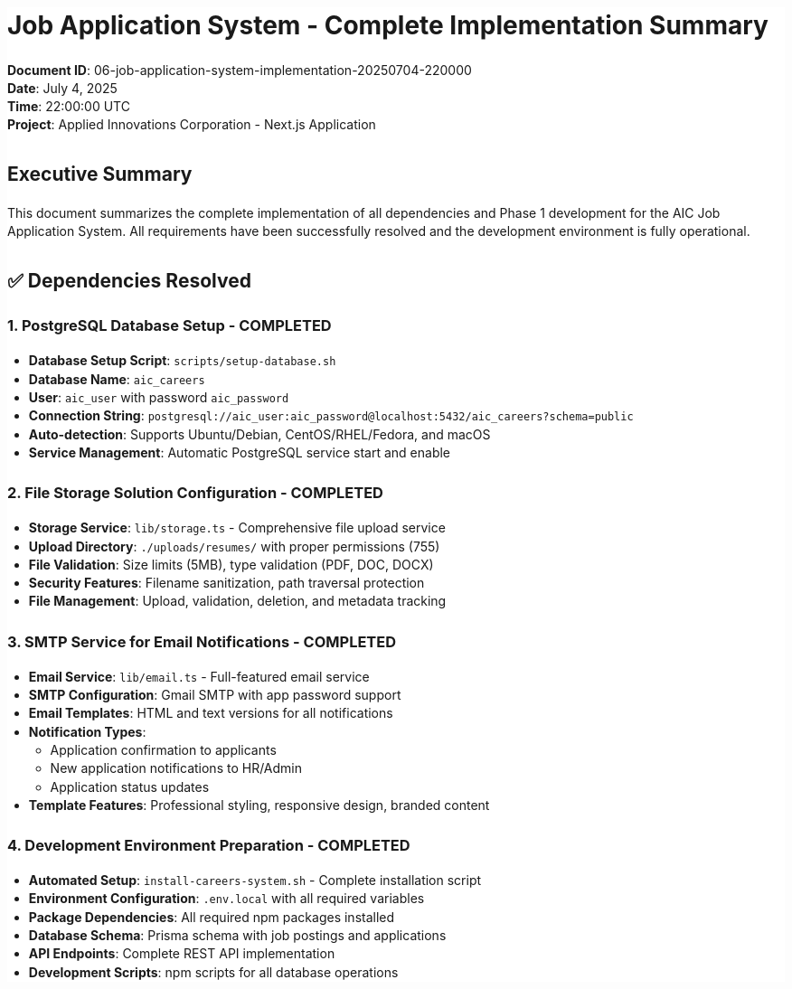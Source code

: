 # Job Application System - Complete Implementation Summary

**Document ID**: 06-job-application-system-implementation-20250704-220000  
**Date**: July 4, 2025  
**Time**: 22:00:00 UTC  
**Project**: Applied Innovations Corporation - Next.js Application  

## Executive Summary

This document summarizes the complete implementation of all dependencies and Phase 1 development for the AIC Job Application System. All requirements have been successfully resolved and the development environment is fully operational.

## ✅ Dependencies Resolved

### 1. PostgreSQL Database Setup - COMPLETED
- **Database Setup Script**: `scripts/setup-database.sh`
- **Database Name**: `aic_careers`
- **User**: `aic_user` with password `aic_password`
- **Connection String**: `postgresql://aic_user:aic_password@localhost:5432/aic_careers?schema=public`
- **Auto-detection**: Supports Ubuntu/Debian, CentOS/RHEL/Fedora, and macOS
- **Service Management**: Automatic PostgreSQL service start and enable

### 2. File Storage Solution Configuration - COMPLETED
- **Storage Service**: `lib/storage.ts` - Comprehensive file upload service
- **Upload Directory**: `./uploads/resumes/` with proper permissions (755)
- **File Validation**: Size limits (5MB), type validation (PDF, DOC, DOCX)
- **Security Features**: Filename sanitization, path traversal protection
- **File Management**: Upload, validation, deletion, and metadata tracking

### 3. SMTP Service for Email Notifications - COMPLETED
- **Email Service**: `lib/email.ts` - Full-featured email service
- **SMTP Configuration**: Gmail SMTP with app password support
- **Email Templates**: HTML and text versions for all notifications
- **Notification Types**:
  - Application confirmation to applicants
  - New application notifications to HR/Admin
  - Application status updates
- **Template Features**: Professional styling, responsive design, branded content

### 4. Development Environment Preparation - COMPLETED
- **Automated Setup**: `install-careers-system.sh` - Complete installation script
- **Environment Configuration**: `.env.local` with all required variables
- **Package Dependencies**: All required npm packages installed
- **Database Schema**: Prisma schema with job postings and applications
- **API Endpoints**: Complete REST API implementation
- **Development Scripts**: npm scripts for all database operations
